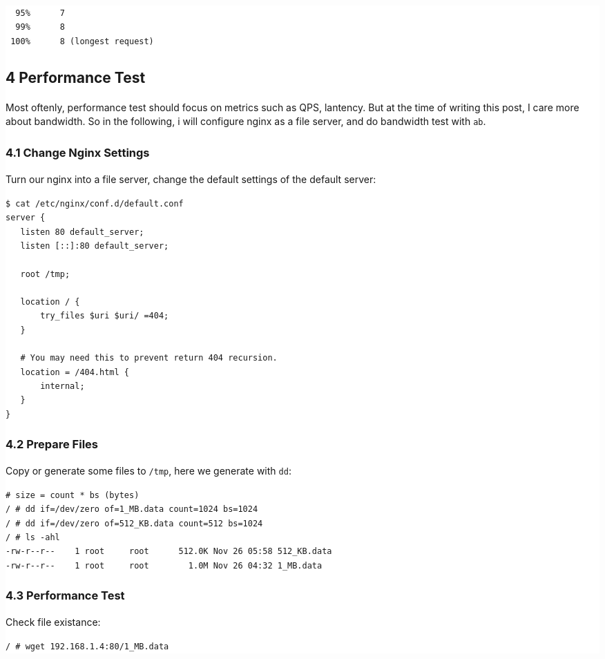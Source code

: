 ```shell
  95%      7
  99%      8
 100%      8 (longest request)
```

## 4 Performance Test

Most oftenly, performance test should focus on metrics such as QPS, lantency.
But at the time of writing this post, I care more about bandwidth. So in the
following, i will configure nginx as a file server, and do bandwidth test with
`ab`.

### 4.1 Change Nginx Settings

Turn our nginx into a file server, change the default settings of the default server:

```shell
$ cat /etc/nginx/conf.d/default.conf
server {
   listen 80 default_server;
   listen [::]:80 default_server;

   root /tmp;

   location / {
       try_files $uri $uri/ =404;
   }

   # You may need this to prevent return 404 recursion.
   location = /404.html {
       internal;
   }
}
```

### 4.2 Prepare Files

Copy or generate some files to `/tmp`, here we generate with `dd`:

```shell
# size = count * bs (bytes)
/ # dd if=/dev/zero of=1_MB.data count=1024 bs=1024
/ # dd if=/dev/zero of=512_KB.data count=512 bs=1024
/ # ls -ahl
-rw-r--r--    1 root     root      512.0K Nov 26 05:58 512_KB.data
-rw-r--r--    1 root     root        1.0M Nov 26 04:32 1_MB.data
```

### 4.3 Performance Test

Check file existance:

```shell
/ # wget 192.168.1.4:80/1_MB.data
```
